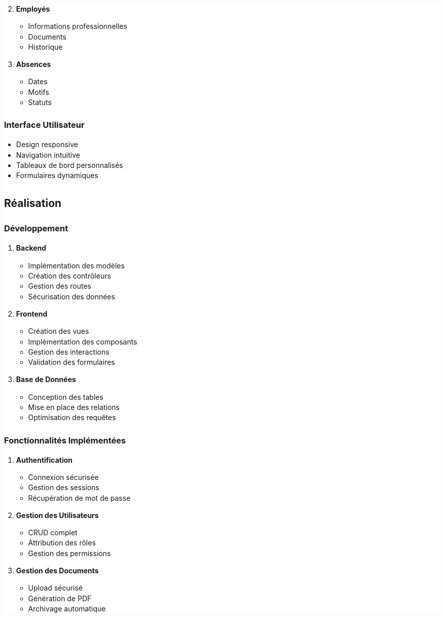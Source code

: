 2. **Employés**
   - Informations professionnelles
   - Documents
   - Historique

3. **Absences**
   - Dates
   - Motifs
   - Statuts

### Interface Utilisateur
- Design responsive
- Navigation intuitive
- Tableaux de bord personnalisés
- Formulaires dynamiques

## Réalisation

### Développement
1. **Backend**
   - Implémentation des modèles
   - Création des contrôleurs
   - Gestion des routes
   - Sécurisation des données

2. **Frontend**
   - Création des vues
   - Implémentation des composants
   - Gestion des interactions
   - Validation des formulaires

3. **Base de Données**
   - Conception des tables
   - Mise en place des relations
   - Optimisation des requêtes

### Fonctionnalités Implémentées
1. **Authentification**
   - Connexion sécurisée
   - Gestion des sessions
   - Récupération de mot de passe

2. **Gestion des Utilisateurs**
   - CRUD complet
   - Attribution des rôles
   - Gestion des permissions

3. **Gestion des Documents**
   - Upload sécurisé
   - Génération de PDF
   - Archivage automatique
